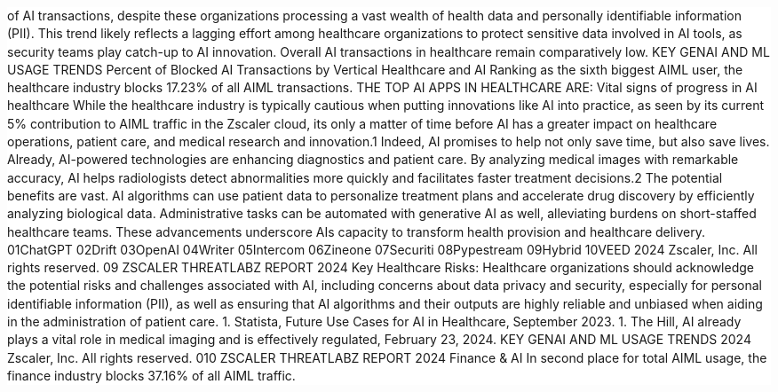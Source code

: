 of AI transactions, despite these organizations 
processing a vast wealth of health data and 
personally identifiable information (PII). This trend 
likely reflects a lagging effort among healthcare 
organizations to protect sensitive data involved 
in AI tools, as security teams play catch\-up to AI 
innovation. Overall AI transactions in healthcare 
remain comparatively low.
KEY GENAI AND ML USAGE TRENDS
Percent of Blocked AI Transactions by Vertical
Healthcare and AI
Ranking as the sixth biggest AIML user, the healthcare 
industry blocks 17\.23% of all AIML transactions. 
THE TOP AI APPS IN 
HEALTHCARE ARE:
Vital signs of progress
in AI healthcare
While the healthcare industry is typically cautious when 
putting innovations like AI into practice, as seen by its current 
5% contribution to AIML traffic in the Zscaler cloud, its only 
a matter of time before AI has a greater impact on healthcare 
operations, patient care, and medical research and innovation.1
Indeed, AI promises to help not only save time, but also 
save lives. Already, AI\-powered technologies are enhancing 
diagnostics and patient care. By analyzing medical images with 
remarkable accuracy, AI helps radiologists detect abnormalities 
more quickly and facilitates faster treatment decisions.2
The potential benefits are vast. AI algorithms can use 
patient data to personalize treatment plans and accelerate 
drug discovery by efficiently analyzing biological data. 
Administrative tasks can be automated with generative AI as 
well, alleviating burdens on short\-staffed healthcare teams. 
These advancements underscore AIs capacity to transform 
health provision and healthcare delivery.
01ChatGPT
02Drift
03OpenAI
04Writer
05Intercom
06Zineone
07Securiti
08Pypestream
09Hybrid
10VEED
2024 Zscaler, Inc. All rights reserved.
09
ZSCALER THREATLABZ REPORT 2024
Key Healthcare Risks: 
Healthcare organizations should acknowledge the potential risks 
and challenges associated with AI, including concerns about data 
privacy and security, especially for personal identifiable information 
(PII), as well as ensuring that AI algorithms and their outputs are 
highly reliable and unbiased when aiding in the administration of 
patient care.
1\. Statista, Future Use Cases for AI in Healthcare, September 2023\. 
1\. The Hill, AI already plays a vital role in medical imaging and is effectively regulated, February 23, 2024\.
KEY GENAI AND ML USAGE TRENDS
2024 Zscaler, Inc. All rights reserved.
010
ZSCALER THREATLABZ REPORT 2024
Finance \& AI
In second place for total AIML usage, the finance
industry blocks 37\.16% of all AIML traffic. 